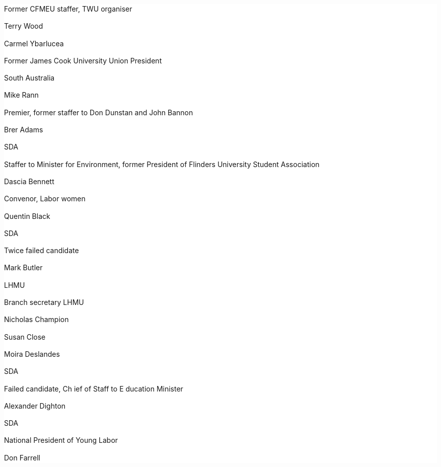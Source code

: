  Former CFMEU staffer, TWU organiser 

 Terry Wood 

 

 

 Carmel Ybarlucea 

 

 Former James Cook University Union President 

 South Australia 

 Mike Rann 

 

 Premier, former staffer to Don Dunstan and John Bannon 

 Brer Adams 

 SDA 

 Staffer to Minister for Environment,  former President of Flinders University Student  Association 

 Dascia Bennett 

 

 Convenor, Labor women 

 Quentin Black 

 SDA 

 Twice failed candidate 

 Mark Butler 

 LHMU 

 Branch secretary LHMU 

 Nicholas Champion 

 

 

 Susan Close 

 

 

 Moira Deslandes 

 SDA 

 Failed candidate, Ch ief of Staff to E ducation Minister 

 Alexander Dighton 

 SDA 

 National President of Young Labor 

 Don Farrell 
